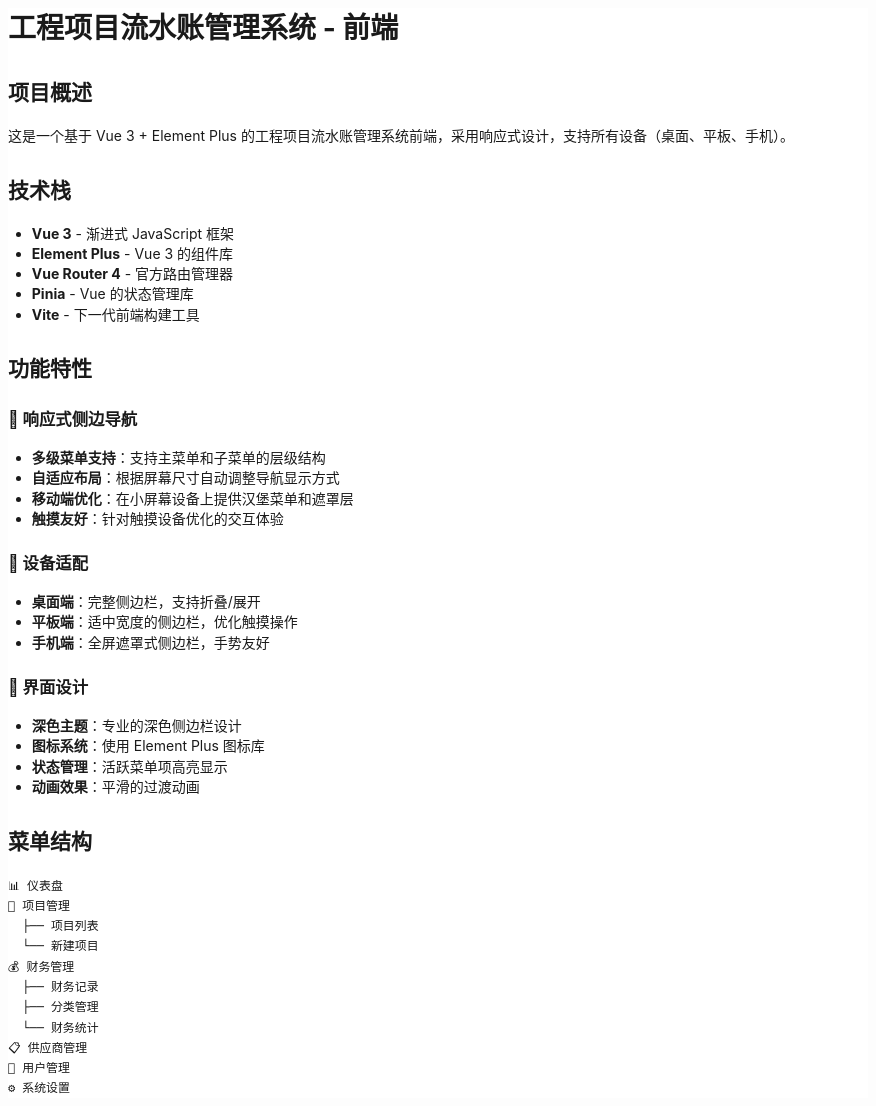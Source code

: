 # 工程项目流水账管理系统 - 前端

## 项目概述

这是一个基于 Vue 3 + Element Plus 的工程项目流水账管理系统前端，采用响应式设计，支持所有设备（桌面、平板、手机）。

## 技术栈

- **Vue 3** - 渐进式 JavaScript 框架
- **Element Plus** - Vue 3 的组件库
- **Vue Router 4** - 官方路由管理器
- **Pinia** - Vue 的状态管理库
- **Vite** - 下一代前端构建工具

## 功能特性

### 🎯 响应式侧边导航

- **多级菜单支持**：支持主菜单和子菜单的层级结构
- **自适应布局**：根据屏幕尺寸自动调整导航显示方式
- **移动端优化**：在小屏幕设备上提供汉堡菜单和遮罩层
- **触摸友好**：针对触摸设备优化的交互体验

### 📱 设备适配

- **桌面端**：完整侧边栏，支持折叠/展开
- **平板端**：适中宽度的侧边栏，优化触摸操作
- **手机端**：全屏遮罩式侧边栏，手势友好

### 🎨 界面设计

- **深色主题**：专业的深色侧边栏设计
- **图标系统**：使用 Element Plus 图标库
- **状态管理**：活跃菜单项高亮显示
- **动画效果**：平滑的过渡动画

## 菜单结构

```
📊 仪表盘
📁 项目管理
  ├── 项目列表
  └── 新建项目
💰 财务管理
  ├── 财务记录
  ├── 分类管理
  └── 财务统计
📋 供应商管理
👥 用户管理
⚙️ 系统设置
```
